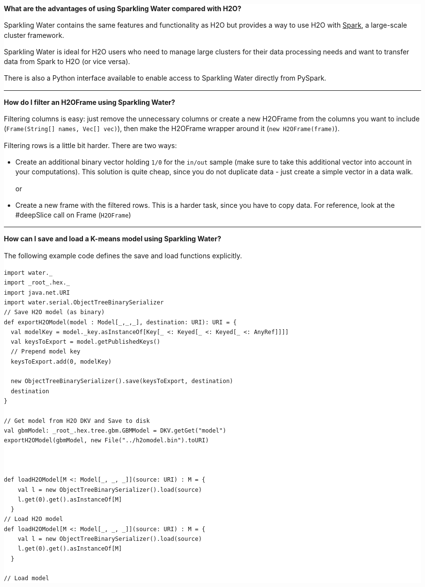 **What are the advantages of using Sparkling Water compared with H2O?**

Sparkling Water contains the same features and functionality as H2O but provides a way to use H2O with [Spark](http://spark.apache.org/), a large-scale cluster framework.

Sparkling Water is ideal for H2O users who need to manage large clusters for their data processing needs and want to transfer data from Spark to H2O (or vice versa).

There is also a Python interface available to enable access to Sparkling Water directly from PySpark.

---

**How do I filter an H2OFrame using Sparkling Water?**

Filtering columns is easy: just remove the unnecessary columns or create a new H2OFrame from the columns you want to include (`Frame(String[] names, Vec[] vec)`), then make the H2OFrame wrapper around it (`new H2OFrame(frame)`).

Filtering rows is a little bit harder. There are two ways:

- Create an additional binary vector holding `1/0` for the `in/out` sample (make sure to take this additional vector into account in your computations). This solution is quite cheap, since you do not duplicate data - just create a simple vector in a data walk.

  or

- Create a new frame with the filtered rows. This is a harder task, since you have to copy data. For reference, look at the #deepSlice call on Frame (`H2OFrame`)


---

**How can I save and load a K-means model using Sparkling Water?**


The following example code defines the save and load functions explicitly.

```
import water._
import _root_.hex._
import java.net.URI
import water.serial.ObjectTreeBinarySerializer
// Save H2O model (as binary)
def exportH2OModel(model : Model[_,_,_], destination: URI): URI = {
  val modelKey = model._key.asInstanceOf[Key[_ <: Keyed[_ <: Keyed[_ <: AnyRef]]]]
  val keysToExport = model.getPublishedKeys()
  // Prepend model key
  keysToExport.add(0, modelKey)

  new ObjectTreeBinarySerializer().save(keysToExport, destination)
  destination
}

// Get model from H2O DKV and Save to disk
val gbmModel: _root_.hex.tree.gbm.GBMModel = DKV.getGet("model")
exportH2OModel(gbmModel, new File("../h2omodel.bin").toURI)



def loadH2OModel[M <: Model[_, _, _]](source: URI) : M = {
    val l = new ObjectTreeBinarySerializer().load(source)
    l.get(0).get().asInstanceOf[M]
  }
// Load H2O model
def loadH2OModel[M <: Model[_, _, _]](source: URI) : M = {
    val l = new ObjectTreeBinarySerializer().load(source)
    l.get(0).get().asInstanceOf[M]
  }

// Load model
```